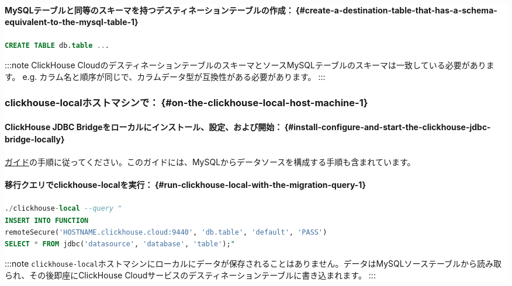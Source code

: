 #### MySQLテーブルと同等のスキーマを持つデスティネーションテーブルの作成： {#create-a-destination-table-that-has-a-schema-equivalent-to-the-mysql-table-1}

```sql
CREATE TABLE db.table ...
```

:::note
ClickHouse CloudのデスティネーションテーブルのスキーマとソースMySQLテーブルのスキーマは一致している必要があります。
e.g. カラム名と順序が同じで、カラムデータ型が互換性がある必要があります。
:::

### clickhouse-localホストマシンで： {#on-the-clickhouse-local-host-machine-1}

#### ClickHouse JDBC Bridgeをローカルにインストール、設定、および開始： {#install-configure-and-start-the-clickhouse-jdbc-bridge-locally}

[ガイド](/integrations/data-ingestion/dbms/jdbc-with-clickhouse.md#install-the-clickhouse-jdbc-bridge-locally)の手順に従ってください。このガイドには、MySQLからデータソースを構成する手順も含まれています。

#### 移行クエリでclickhouse-localを実行： {#run-clickhouse-local-with-the-migration-query-1}

```sql
./clickhouse-local --query "
INSERT INTO FUNCTION
remoteSecure('HOSTNAME.clickhouse.cloud:9440', 'db.table', 'default', 'PASS')
SELECT * FROM jdbc('datasource', 'database', 'table');"
```

:::note
`clickhouse-local`ホストマシンにローカルにデータが保存されることはありません。データはMySQLソーステーブルから読み取られ、その後即座にClickHouse Cloudサービスのデスティネーションテーブルに書き込まれます。
:::
